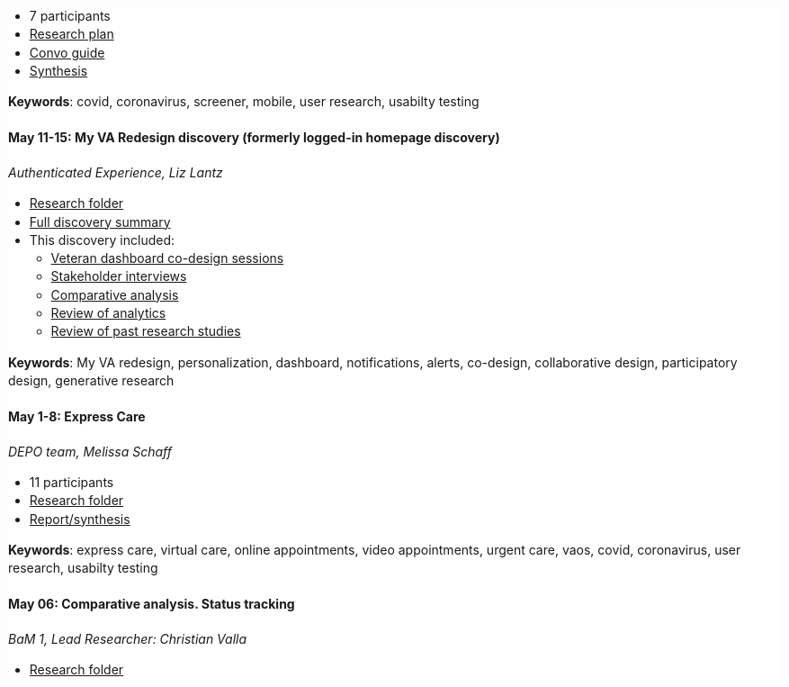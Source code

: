 - 7 participants
- [Research plan](https://github.com/department-of-veterans-affairs/va.gov-team/blob/master/products/health-care/COVID-screener/research-plan-study-1.md)
- [Convo guide](https://github.com/department-of-veterans-affairs/va.gov-team/blob/master/products/health-care/COVID-screener/convo-guide-study-1.md)
- [Synthesis](https://github.com/department-of-veterans-affairs/va.gov-team/blob/master/products/health-care/COVID-screener/synthesis-study-1.md)

**Keywords**: covid, coronavirus, screener, mobile, user research, usabilty testing

#### May 11-15: My VA Redesign discovery (formerly logged-in homepage discovery)
*Authenticated Experience, Liz Lantz*

- [Research folder](https://github.com/department-of-veterans-affairs/va.gov-team/tree/master/products/identity-personalization/my-va/2.0-redesign/discovery-and-research)
- [Full discovery summary](https://github.com/department-of-veterans-affairs/va.gov-team/blob/master/products/identity-personalization/my-va/2.0-redesign/discovery-and-research/discovery-summary.md)
- This discovery included:
  - [Veteran dashboard co-design sessions](https://github.com/department-of-veterans-affairs/va.gov-team/blob/master/products/identity-personalization/my-va/2.0-redesign/discovery-and-research/user-research/findings-summary.md)
  - [Stakeholder interviews](https://github.com/department-of-veterans-affairs/va.gov-team/blob/master/products/identity-personalization/my-va/2.0-redesign/discovery-and-research/stakeholder-interviews/stakeholder-interview-synthesis.md)
  - [Comparative analysis](https://github.com/department-of-veterans-affairs/va.gov-team/blob/master/products/identity-personalization/my-va/2.0-redesign/discovery-and-research/comparative-analysis.md)
  - [Review of analytics](https://github.com/department-of-veterans-affairs/va.gov-team/blob/master/products/identity-personalization/my-va/2.0-redesign/discovery-and-research/analytics/analytics-summary.md)
  - [Review of past research studies](https://github.com/department-of-veterans-affairs/va.gov-team/blob/master/products/identity-personalization/my-va/2.0-redesign/discovery-and-research/previous-research-review.md)

**Keywords**: My VA redesign, personalization, dashboard, notifications, alerts, co-design, collaborative design, participatory design, generative research

#### May 1-8: Express Care
*DEPO team, Melissa Schaff*

- 11 participants
- [Research folder](https://github.com/department-of-veterans-affairs/va.gov-team/tree/master/products/health-care/appointments/va-online-scheduling/express-care-research/2020-may-research)
- [Report/synthesis](https://github.com/department-of-veterans-affairs/va.gov-team/blob/master/products/health-care/appointments/va-online-scheduling/express-care-research/2020-may-research/express-care-research-report.md)

**Keywords**: express care, virtual care, online appointments, video appointments, urgent care, vaos, covid, coronavirus, user research, usabilty testing

#### May 06: Comparative analysis. Status tracking
*BaM 1, Lead Researcher: Christian Valla*

- [Research folder](https://github.com/department-of-veterans-affairs/va.gov-team/tree/master/products/claim-appeal-status/research/April-2020-dicovery-concept-usability)
